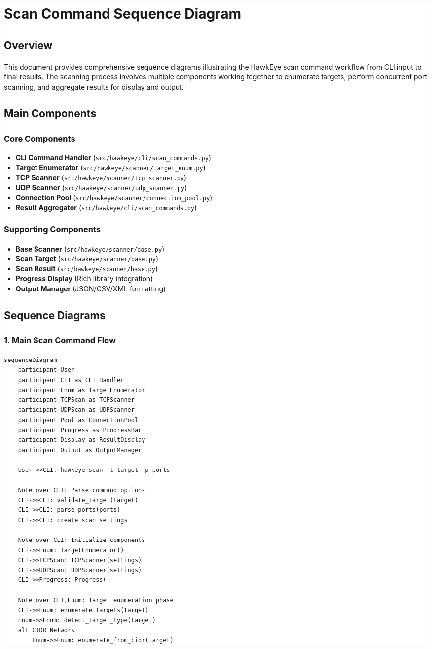# Scan Command Sequence Diagram

## Overview

This document provides comprehensive sequence diagrams illustrating the HawkEye scan command workflow from CLI input to final results. The scanning process involves multiple components working together to enumerate targets, perform concurrent port scanning, and aggregate results for display and output.

## Main Components

### Core Components
- **CLI Command Handler** (`src/hawkeye/cli/scan_commands.py`)
- **Target Enumerator** (`src/hawkeye/scanner/target_enum.py`)
- **TCP Scanner** (`src/hawkeye/scanner/tcp_scanner.py`)
- **UDP Scanner** (`src/hawkeye/scanner/udp_scanner.py`)
- **Connection Pool** (`src/hawkeye/scanner/connection_pool.py`)
- **Result Aggregator** (`src/hawkeye/cli/scan_commands.py`)

### Supporting Components
- **Base Scanner** (`src/hawkeye/scanner/base.py`)
- **Scan Target** (`src/hawkeye/scanner/base.py`)
- **Scan Result** (`src/hawkeye/scanner/base.py`)
- **Progress Display** (Rich library integration)
- **Output Manager** (JSON/CSV/XML formatting)

## Sequence Diagrams

### 1. Main Scan Command Flow

```mermaid
sequenceDiagram
    participant User
    participant CLI as CLI Handler
    participant Enum as TargetEnumerator
    participant TCPScan as TCPScanner
    participant UDPScan as UDPScanner
    participant Pool as ConnectionPool
    participant Progress as ProgressBar
    participant Display as ResultDisplay
    participant Output as OutputManager

    User->>CLI: hawkeye scan -t target -p ports
    
    Note over CLI: Parse command options
    CLI->>CLI: validate_target(target)
    CLI->>CLI: parse_ports(ports)
    CLI->>CLI: create scan settings
    
    Note over CLI: Initialize components
    CLI->>Enum: TargetEnumerator()
    CLI->>TCPScan: TCPScanner(settings)
    CLI->>UDPScan: UDPScanner(settings)
    CLI->>Progress: Progress()
    
    Note over CLI,Enum: Target enumeration phase
    CLI->>Enum: enumerate_targets(target)
    Enum->>Enum: detect_target_type(target)
    alt CIDR Network
        Enum->>Enum: enumerate_from_cidr(target)
```